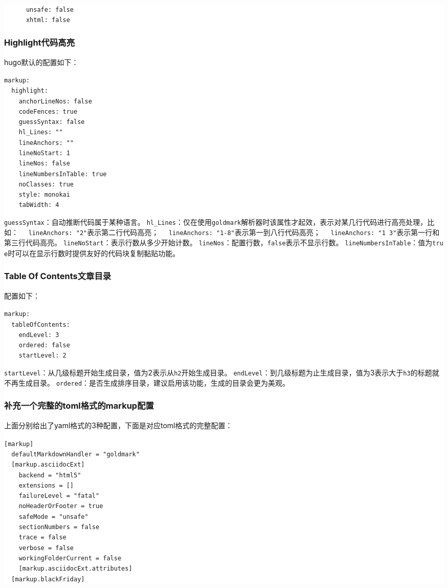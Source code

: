 ```
      unsafe: false
      xhtml: false
```

### Highlight代码高亮

hugo默认的配置如下：
```
markup:
  highlight:
    anchorLineNos: false
    codeFences: true
    guessSyntax: false
    hl_Lines: ""
    lineAnchors: ""
    lineNoStart: 1
    lineNos: false
    lineNumbersInTable: true
    noClasses: true
    style: monokai
    tabWidth: 4
```

`guessSyntax`：自动推断代码属于某种语言。
`hl_Lines`：仅在使用`goldmark`解析器时该属性才起效，表示对某几行代码进行高亮处理，比如：
&nbsp;&nbsp;&nbsp;&nbsp;`lineAnchors: "2"`表示第二行代码高亮；
&nbsp;&nbsp;&nbsp;&nbsp;`lineAnchors: "1-8"`表示第一到八行代码高亮；
&nbsp;&nbsp;&nbsp;&nbsp;`lineAnchors: "1 3"`表示第一行和第三行代码高亮。
`lineNoStart`：表示行数从多少开始计数。
`lineNos`：配置行数，`false`表示不显示行数。
`lineNumbersInTable`：值为`true`时可以在显示行数时提供友好的代码块复制黏贴功能。

### Table Of Contents文章目录

配置如下：
```
markup:
  tableOfContents:
    endLevel: 3
    ordered: false
    startLevel: 2
```

`startLevel`：从几级标题开始生成目录，值为2表示从`h2`开始生成目录。
`endLevel`：到几级标题为止生成目录，值为3表示大于`h3`的标题就不再生成目录。
`ordered`：是否生成排序目录，建议启用该功能，生成的目录会更为美观。

### 补充一个完整的toml格式的markup配置

上面分别给出了yaml格式的3种配置，下面是对应toml格式的完整配置：
```
[markup]
  defaultMarkdownHandler = "goldmark"
  [markup.asciidocExt]
    backend = "html5"
    extensions = []
    failureLevel = "fatal"
    noHeaderOrFooter = true
    safeMode = "unsafe"
    sectionNumbers = false
    trace = false
    verbose = false
    workingFolderCurrent = false
    [markup.asciidocExt.attributes]
  [markup.blackFriday]
```